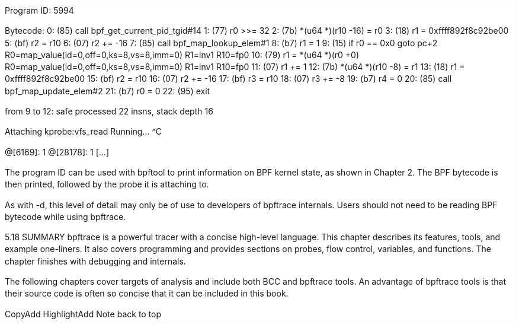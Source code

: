 Program ID: 5994

Bytecode:
0: (85) call bpf_get_current_pid_tgid#14
1: (77) r0 >>= 32
2: (7b) *(u64 *)(r10 -16) = r0
3: (18) r1 = 0xffff892f8c92be00
5: (bf) r2 = r10
6: (07) r2 += -16
7: (85) call bpf_map_lookup_elem#1
8: (b7) r1 = 1
9: (15) if r0 == 0x0 goto pc+2
 R0=map_value(id=0,off=0,ks=8,vs=8,imm=0) R1=inv1 R10=fp0
10: (79) r1 = *(u64 *)(r0 +0)
 R0=map_value(id=0,off=0,ks=8,vs=8,imm=0) R1=inv1 R10=fp0
11: (07) r1 += 1
12: (7b) *(u64 *)(r10 -8) = r1
13: (18) r1 = 0xffff892f8c92be00
15: (bf) r2 = r10
16: (07) r2 += -16
17: (bf) r3 = r10
18: (07) r3 += -8
19: (b7) r4 = 0
20: (85) call bpf_map_update_elem#2
21: (b7) r0 = 0
22: (95) exit

from 9 to 12: safe
processed 22 insns, stack depth 16

Attaching kprobe:vfs_read
Running...
^C

@[6169]: 1
@[28178]: 1
[...]

The program ID can be used with bpftool to print information on BPF kernel state, as shown in Chapter 2. The BPF bytecode is then printed, followed by the probe it is attaching to.

As with -d, this level of detail may only be of use to developers of bpftrace internals. Users should not need to be reading BPF bytecode while using bpftrace.

5.18 SUMMARY
bpftrace is a powerful tracer with a concise high-level language. This chapter describes its features, tools, and example one-liners. It also covers programming and provides sections on probes, flow control, variables, and functions. The chapter finishes with debugging and internals.

The following chapters cover targets of analysis and include both BCC and bpftrace tools. An advantage of bpftrace tools is that their source code is often so concise that it can be included in this book.

CopyAdd HighlightAdd Note
back to top
